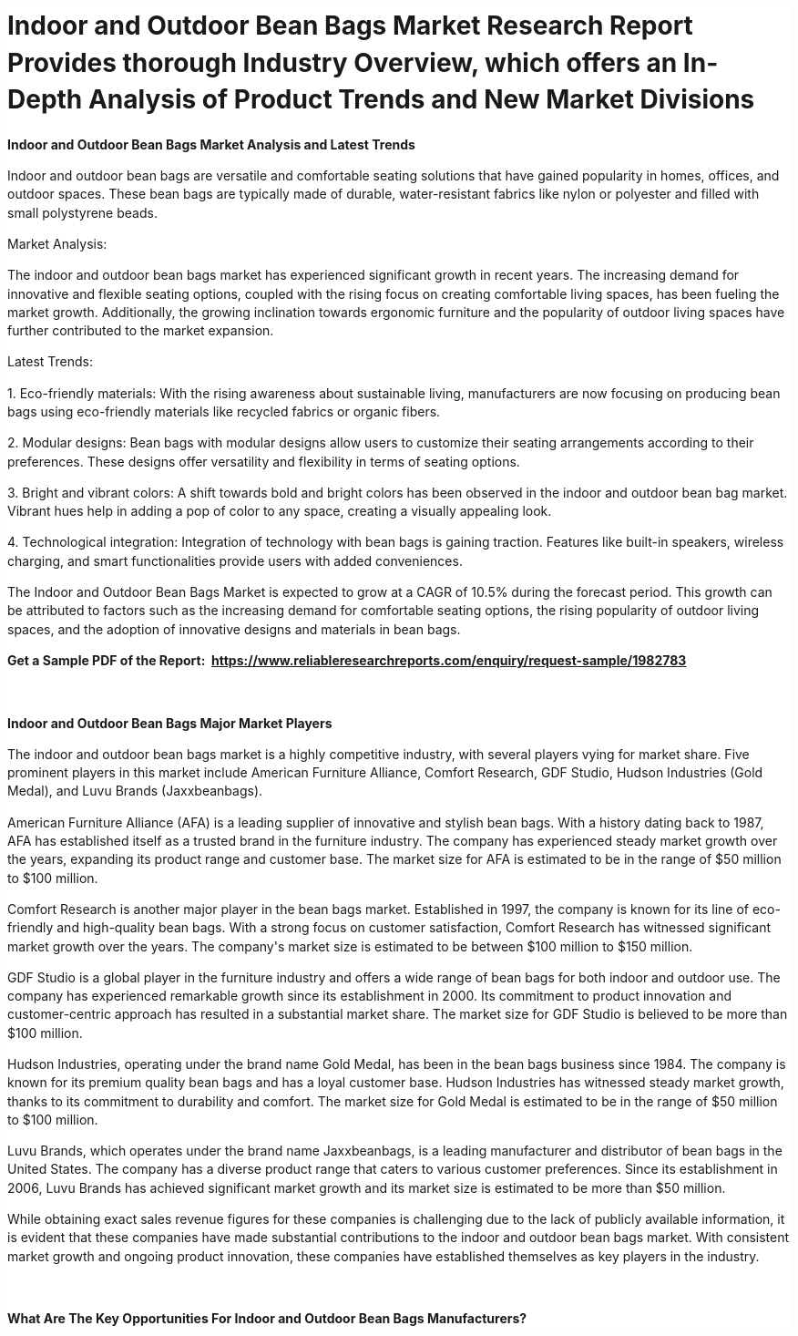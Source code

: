 <p><h1>Indoor and Outdoor Bean Bags Market Research Report Provides thorough Industry Overview, which offers an In-Depth Analysis of Product Trends and New Market Divisions</h1></p><p><strong>Indoor and Outdoor Bean Bags Market Analysis and Latest Trends</strong></p>
<p><p>Indoor and outdoor bean bags are versatile and comfortable seating solutions that have gained popularity in homes, offices, and outdoor spaces. These bean bags are typically made of durable, water-resistant fabrics like nylon or polyester and filled with small polystyrene beads.</p><p>Market Analysis:</p><p>The indoor and outdoor bean bags market has experienced significant growth in recent years. The increasing demand for innovative and flexible seating options, coupled with the rising focus on creating comfortable living spaces, has been fueling the market growth. Additionally, the growing inclination towards ergonomic furniture and the popularity of outdoor living spaces have further contributed to the market expansion.</p><p>Latest Trends:</p><p>1. Eco-friendly materials: With the rising awareness about sustainable living, manufacturers are now focusing on producing bean bags using eco-friendly materials like recycled fabrics or organic fibers.</p><p>2. Modular designs: Bean bags with modular designs allow users to customize their seating arrangements according to their preferences. These designs offer versatility and flexibility in terms of seating options.</p><p>3. Bright and vibrant colors: A shift towards bold and bright colors has been observed in the indoor and outdoor bean bag market. Vibrant hues help in adding a pop of color to any space, creating a visually appealing look.</p><p>4. Technological integration: Integration of technology with bean bags is gaining traction. Features like built-in speakers, wireless charging, and smart functionalities provide users with added conveniences.</p><p>The Indoor and Outdoor Bean Bags Market is expected to grow at a CAGR of 10.5% during the forecast period. This growth can be attributed to factors such as the increasing demand for comfortable seating options, the rising popularity of outdoor living spaces, and the adoption of innovative designs and materials in bean bags.</p></p>
<p><strong>Get a Sample PDF of the Report:&nbsp; <a href="https://www.reliableresearchreports.com/enquiry/request-sample/1982783">https://www.reliableresearchreports.com/enquiry/request-sample/1982783</a></strong></p>
<p>&nbsp;</p>
<p><strong>Indoor and Outdoor Bean Bags Major Market Players</strong></p>
<p><p>The indoor and outdoor bean bags market is a highly competitive industry, with several players vying for market share. Five prominent players in this market include American Furniture Alliance, Comfort Research, GDF Studio, Hudson Industries (Gold Medal), and Luvu Brands (Jaxxbeanbags). </p><p>American Furniture Alliance (AFA) is a leading supplier of innovative and stylish bean bags. With a history dating back to 1987, AFA has established itself as a trusted brand in the furniture industry. The company has experienced steady market growth over the years, expanding its product range and customer base. The market size for AFA is estimated to be in the range of $50 million to $100 million. </p><p>Comfort Research is another major player in the bean bags market. Established in 1997, the company is known for its line of eco-friendly and high-quality bean bags. With a strong focus on customer satisfaction, Comfort Research has witnessed significant market growth over the years. The company's market size is estimated to be between $100 million to $150 million. </p><p>GDF Studio is a global player in the furniture industry and offers a wide range of bean bags for both indoor and outdoor use. The company has experienced remarkable growth since its establishment in 2000. Its commitment to product innovation and customer-centric approach has resulted in a substantial market share. The market size for GDF Studio is believed to be more than $100 million. </p><p>Hudson Industries, operating under the brand name Gold Medal, has been in the bean bags business since 1984. The company is known for its premium quality bean bags and has a loyal customer base. Hudson Industries has witnessed steady market growth, thanks to its commitment to durability and comfort. The market size for Gold Medal is estimated to be in the range of $50 million to $100 million. </p><p>Luvu Brands, which operates under the brand name Jaxxbeanbags, is a leading manufacturer and distributor of bean bags in the United States. The company has a diverse product range that caters to various customer preferences. Since its establishment in 2006, Luvu Brands has achieved significant market growth and its market size is estimated to be more than $50 million. </p><p>While obtaining exact sales revenue figures for these companies is challenging due to the lack of publicly available information, it is evident that these companies have made substantial contributions to the indoor and outdoor bean bags market. With consistent market growth and ongoing product innovation, these companies have established themselves as key players in the industry.</p></p>
<p>&nbsp;</p>
<p><strong>What Are The Key Opportunities For Indoor and Outdoor Bean Bags Manufacturers?</strong></p>